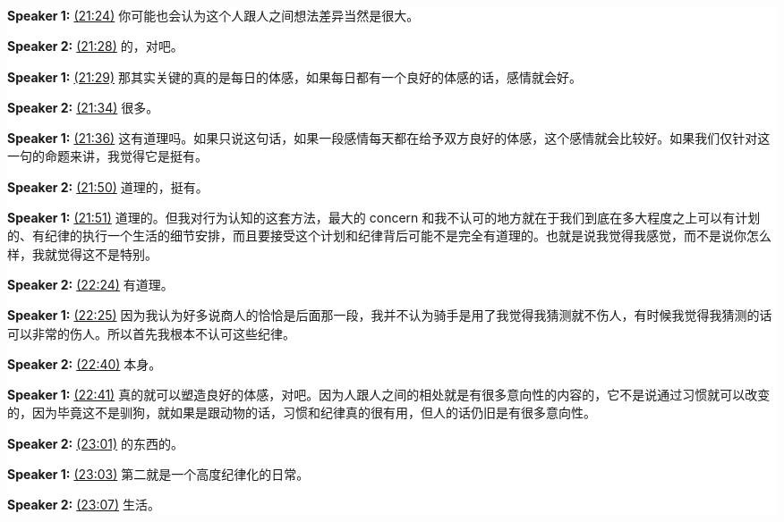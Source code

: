 **Speaker 1:**
[(21:24)](https://podwise.ai/dashboard/episodes/19471?locate=1284)
你可能也会认为这个人跟人之间想法差异当然是很大。

**Speaker 2:**
[(21:28)](https://podwise.ai/dashboard/episodes/19471?locate=1288)
的，对吧。

**Speaker 1:**
[(21:29)](https://podwise.ai/dashboard/episodes/19471?locate=1289)
那其实关键的真的是每日的体感，如果每日都有一个良好的体感的话，感情就会好。

**Speaker 2:**
[(21:34)](https://podwise.ai/dashboard/episodes/19471?locate=1294)
很多。

**Speaker 1:**
[(21:36)](https://podwise.ai/dashboard/episodes/19471?locate=1296)
这有道理吗。如果只说这句话，如果一段感情每天都在给予双方良好的体感，这个感情就会比较好。如果我们仅针对这一句的命题来讲，我觉得它是挺有。

**Speaker 2:**
[(21:50)](https://podwise.ai/dashboard/episodes/19471?locate=1310)
道理的，挺有。

**Speaker 1:**
[(21:51)](https://podwise.ai/dashboard/episodes/19471?locate=1311)
道理的。但我对行为认知的这套方法，最大的 concern 和我不认可的地方就在于我们到底在多大程度之上可以有计划的、有纪律的执行一个生活的细节安排，而且要接受这个计划和纪律背后可能不是完全有道理的。也就是说我觉得我感觉，而不是说你怎么样，我就觉得这不是特别。

**Speaker 2:**
[(22:24)](https://podwise.ai/dashboard/episodes/19471?locate=1344)
有道理。

**Speaker 1:**
[(22:25)](https://podwise.ai/dashboard/episodes/19471?locate=1345)
因为我认为好多说商人的恰恰是后面那一段，我并不认为骑手是用了我觉得我猜测就不伤人，有时候我觉得我猜测的话可以非常的伤人。所以首先我根本不认可这些纪律。

**Speaker 2:**
[(22:40)](https://podwise.ai/dashboard/episodes/19471?locate=1360)
本身。

**Speaker 1:**
[(22:41)](https://podwise.ai/dashboard/episodes/19471?locate=1361)
真的就可以塑造良好的体感，对吧。因为人跟人之间的相处就是有很多意向性的内容的，它不是说通过习惯就可以改变的，因为毕竟这不是驯狗，就如果是跟动物的话，习惯和纪律真的很有用，但人的话仍旧是有很多意向性。

**Speaker 2:**
[(23:01)](https://podwise.ai/dashboard/episodes/19471?locate=1381)
的东西的。

**Speaker 1:**
[(23:03)](https://podwise.ai/dashboard/episodes/19471?locate=1383)
第二就是一个高度纪律化的日常。

**Speaker 2:**
[(23:07)](https://podwise.ai/dashboard/episodes/19471?locate=1387)
生活。
